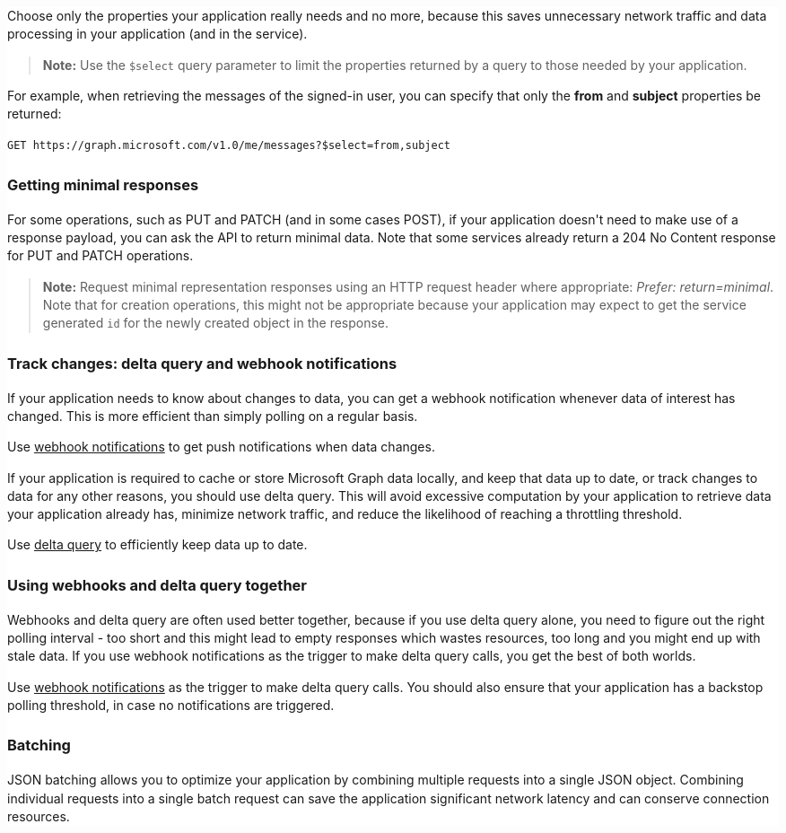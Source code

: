 Choose only the properties your application really needs and no more, because this saves unnecessary network traffic and data processing in your application (and in the service).

>**Note:** Use the `$select` query parameter to limit the properties returned by a query to those needed by your application.

For example, when retrieving the messages of the signed-in user, you can specify that only the **from** and **subject** properties be returned:

```http
GET https://graph.microsoft.com/v1.0/me/messages?$select=from,subject
```

### Getting minimal responses

For some operations, such as PUT and PATCH (and in some cases POST), if your application doesn't need to make use of a response payload, you can ask the API to return minimal data. Note that some services already return a 204 No Content response for PUT and PATCH operations.

>**Note:** Request minimal representation responses using an HTTP request header where appropriate: *Prefer: return=minimal*. Note that for creation operations, this might not be appropriate because your application may expect to get the service generated `id` for the newly created object in the response.

### Track changes: delta query and webhook notifications

If your application needs to know about changes to data, you can get a webhook notification whenever data of interest has changed. This is more efficient than simply polling on a regular basis.

Use [webhook notifications](/graph/api/resources/webhooks) to get push notifications when data changes.

If your application is required to cache or store Microsoft Graph data locally, and keep that data up to date, or track changes to data for any other reasons, you should use delta query. This will avoid excessive computation by your application to retrieve data your application already has, minimize network traffic, and reduce the likelihood of reaching a throttling threshold.

Use [delta query](delta-query-overview.md) to efficiently keep data up to date.

### Using webhooks and delta query together

Webhooks and delta query are often used better together, because if you use delta query alone, you need to figure out the right polling interval - too short and this might lead to empty responses which wastes resources, too long and you might end up with stale data. If you use webhook notifications as the trigger to make delta query calls, you get the best of both worlds.

Use [webhook notifications](/graph/api/resources/webhooks) as the trigger to make delta query calls. You should also ensure that your application has a backstop polling threshold, in case no notifications are triggered.

### Batching

JSON batching allows you to optimize your application by combining multiple requests into a single JSON object. Combining individual requests into a single batch request can save the application significant network latency and can conserve connection resources.
